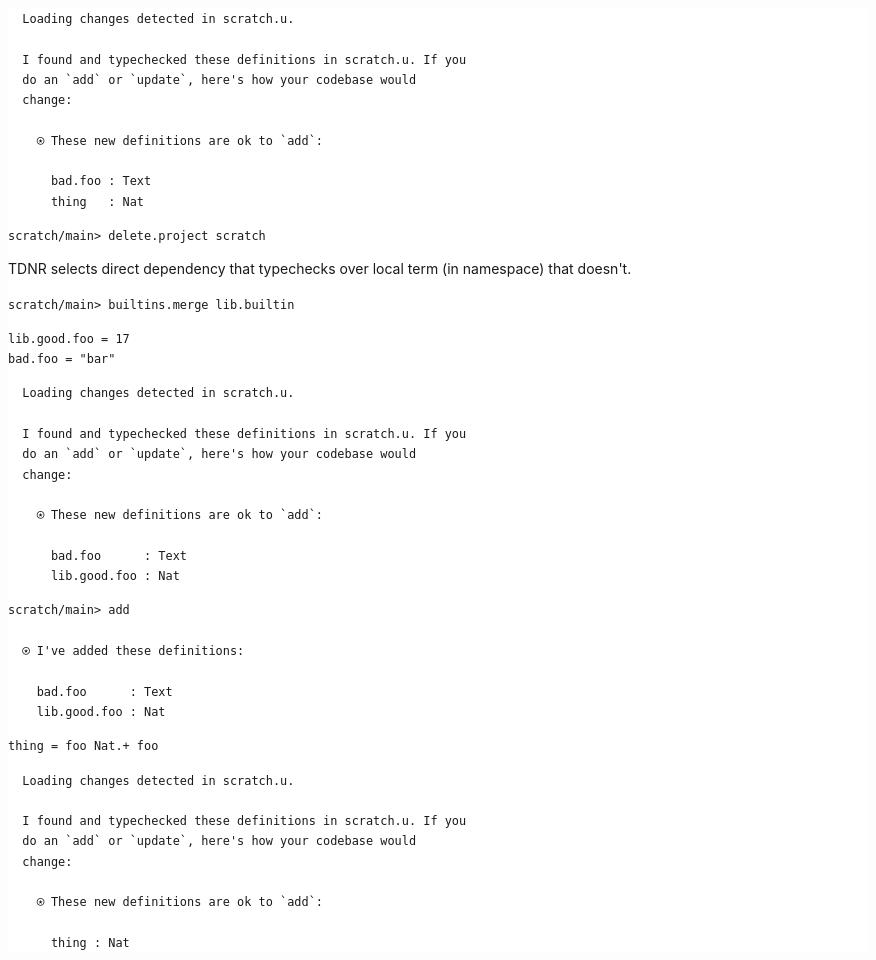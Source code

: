 ``` ucm :added-by-ucm
  Loading changes detected in scratch.u.

  I found and typechecked these definitions in scratch.u. If you
  do an `add` or `update`, here's how your codebase would
  change:

    ⍟ These new definitions are ok to `add`:
    
      bad.foo : Text
      thing   : Nat
```

``` ucm :hide
scratch/main> delete.project scratch
```

TDNR selects direct dependency that typechecks over local term (in namespace) that doesn't.

``` ucm :hide
scratch/main> builtins.merge lib.builtin
```

``` unison
lib.good.foo = 17
bad.foo = "bar"
```

``` ucm :added-by-ucm
  Loading changes detected in scratch.u.

  I found and typechecked these definitions in scratch.u. If you
  do an `add` or `update`, here's how your codebase would
  change:

    ⍟ These new definitions are ok to `add`:
    
      bad.foo      : Text
      lib.good.foo : Nat
```

``` ucm
scratch/main> add

  ⍟ I've added these definitions:

    bad.foo      : Text
    lib.good.foo : Nat
```

``` unison
thing = foo Nat.+ foo
```

``` ucm :added-by-ucm
  Loading changes detected in scratch.u.

  I found and typechecked these definitions in scratch.u. If you
  do an `add` or `update`, here's how your codebase would
  change:

    ⍟ These new definitions are ok to `add`:
    
      thing : Nat
```
